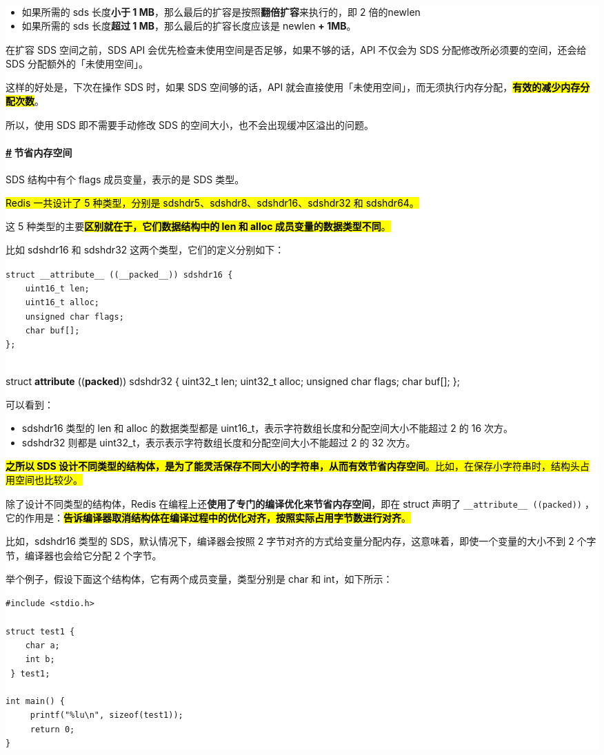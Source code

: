 
-   如果所需的 sds 长度**小于 1 MB**，那么最后的扩容是按照**翻倍扩容**来执行的，即 2 倍的newlen
-   如果所需的 sds 长度**超过 1 MB**，那么最后的扩容长度应该是 newlen **\+ 1MB**。

在扩容 SDS 空间之前，SDS API 会优先检查未使用空间是否足够，如果不够的话，API 不仅会为 SDS 分配修改所必须要的空间，还会给 SDS 分配额外的「未使用空间」。

这样的好处是，下次在操作 SDS 时，如果 SDS 空间够的话，API 就会直接使用「未使用空间」，而无须执行内存分配，<mark>**有效的减少内存分配次数**</mark>。

所以，使用 SDS 即不需要手动修改 SDS 的空间大小，也不会出现缓冲区溢出的问题。

#### [#](https://xiaolincoding.com/redis/data_struct/data_struct.html#%E8%8A%82%E7%9C%81%E5%86%85%E5%AD%98%E7%A9%BA%E9%97%B4) 节省内存空间

SDS 结构中有个 flags 成员变量，表示的是 SDS 类型。

<mark>Redis 一共设计了 5 种类型，分别是 sdshdr5、sdshdr8、sdshdr16、sdshdr32 和 sdshdr64。</mark>

这 5 种类型的主要<mark>**区别就在于，它们数据结构中的 len 和 alloc 成员变量的数据类型不同**。</mark>

比如 sdshdr16 和 sdshdr32 这两个类型，它们的定义分别如下：

    struct __attribute__ ((__packed__)) sdshdr16 {
        uint16_t len;
        uint16_t alloc; 
        unsigned char flags; 
        char buf[];
    };


​    
    struct __attribute__ ((__packed__)) sdshdr32 {
        uint32_t len;
        uint32_t alloc; 
        unsigned char flags;
        char buf[];
    };


可以看到：

-   sdshdr16 类型的 len 和 alloc 的数据类型都是 uint16\_t，表示字符数组长度和分配空间大小不能超过 2 的 16 次方。
-   sdshdr32 则都是 uint32\_t，表示表示字符数组长度和分配空间大小不能超过 2 的 32 次方。

<mark>**之所以 SDS 设计不同类型的结构体，是为了能灵活保存不同大小的字符串，从而有效节省内存空间**。比如，在保存小字符串时，结构头占用空间也比较少。</mark>

除了设计不同类型的结构体，Redis 在编程上还**使用了专门的编译优化来节省内存空间**，即在 struct 声明了 `__attribute__ ((packed))` ，它的作用是：<mark>**告诉编译器取消结构体在编译过程中的优化对齐，按照实际占用字节数进行对齐**。</mark>

比如，sdshdr16 类型的 SDS，默认情况下，编译器会按照 2 字节对齐的方式给变量分配内存，这意味着，即使一个变量的大小不到 2 个字节，编译器也会给它分配 2 个字节。

举个例子，假设下面这个结构体，它有两个成员变量，类型分别是 char 和 int，如下所示：

    #include <stdio.h>
    
    struct test1 {
        char a;
        int b;
     } test1;
     
    int main() {
         printf("%lu\n", sizeof(test1));
         return 0;
    }
